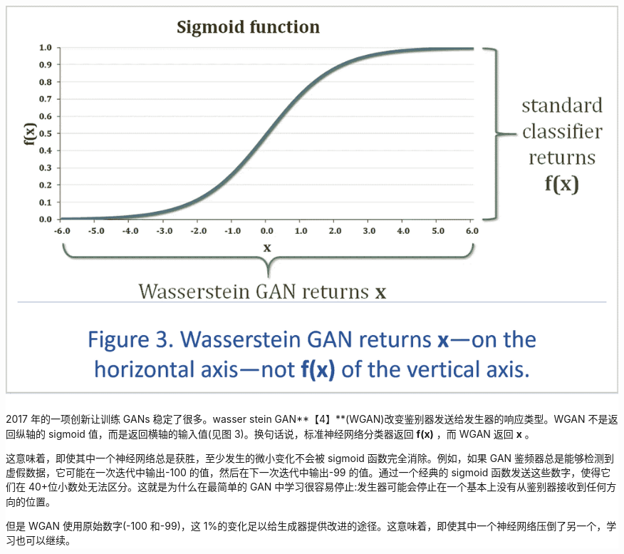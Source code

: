 ![](img/8932d5b1a402bfb32357f7f5152e27ce.png)

2017 年的一项创新让训练 GANs 稳定了很多。wasser stein GAN**【4】**(WGAN)改变鉴别器发送给发生器的响应类型。WGAN 不是返回纵轴的 sigmoid 值，而是返回横轴的输入值(见图 3)。换句话说，标准神经网络分类器返回 **f(x)** ，而 WGAN 返回 **x** 。

这意味着，即使其中一个神经网络总是获胜，至少发生的微小变化不会被 sigmoid 函数完全消除。例如，如果 GAN 鉴频器总是能够检测到虚假数据，它可能在一次迭代中输出-100 的值，然后在下一次迭代中输出-99 的值。通过一个经典的 sigmoid 函数发送这些数字，使得它们在 40+位小数处无法区分。这就是为什么在最简单的 GAN 中学习很容易停止:发生器可能会停止在一个基本上没有从鉴别器接收到任何方向的位置。

但是 WGAN 使用原始数字(-100 和-99)，这 1%的变化足以给生成器提供改进的途径。这意味着，即使其中一个神经网络压倒了另一个，学习也可以继续。
